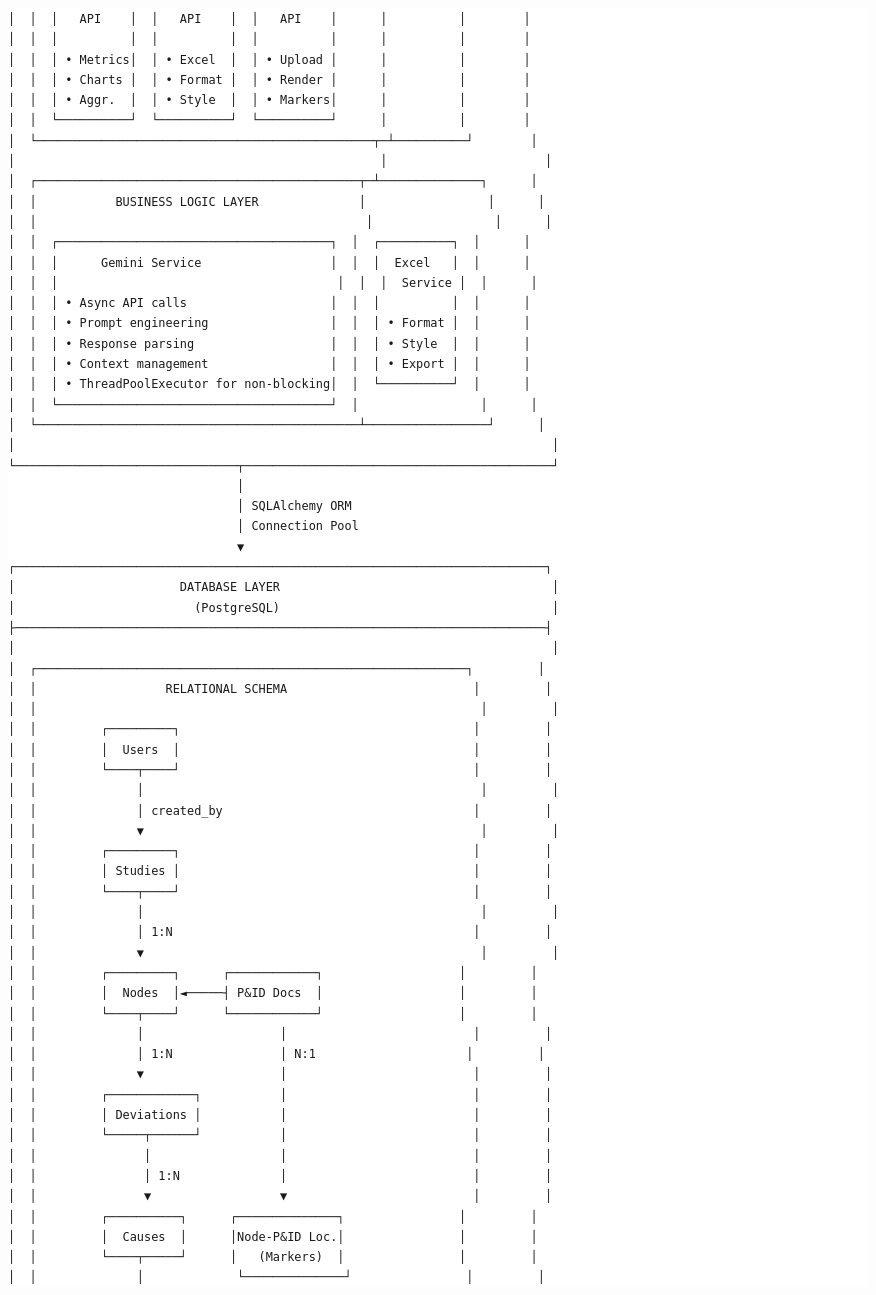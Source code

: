 ```
│  │  │   API    │  │   API    │  │   API    │      │          │        │
│  │  │          │  │          │  │          │      │          │        │
│  │  │ • Metrics│  │ • Excel  │  │ • Upload │      │          │        │
│  │  │ • Charts │  │ • Format │  │ • Render │      │          │        │
│  │  │ • Aggr.  │  │ • Style  │  │ • Markers│      │          │        │
│  │  └──────────┘  └──────────┘  └──────────┘      │          │        │
│  └───────────────────────────────────────────────┬─┴──────────┘        │
│                                                   │                      │
│  ┌─────────────────────────────────────────────┬─┴──────────────┐      │
│  │           BUSINESS LOGIC LAYER              │                 │      │
│  │                                              │                 │      │
│  │  ┌──────────────────────────────────────┐  │  ┌──────────┐  │      │
│  │  │      Gemini Service                  │  │  │  Excel   │  │      │
│  │  │                                       │  │  │  Service │  │      │
│  │  │ • Async API calls                    │  │  │          │  │      │
│  │  │ • Prompt engineering                 │  │  │ • Format │  │      │
│  │  │ • Response parsing                   │  │  │ • Style  │  │      │
│  │  │ • Context management                 │  │  │ • Export │  │      │
│  │  │ • ThreadPoolExecutor for non-blocking│  │  └──────────┘  │      │
│  │  └──────────────────────────────────────┘  │                 │      │
│  └─────────────────────────────────────────────┴─────────────────┘      │
│                                                                           │
└───────────────────────────────┬───────────────────────────────────────────┘
                                │
                                │ SQLAlchemy ORM
                                │ Connection Pool
                                ▼
┌──────────────────────────────────────────────────────────────────────────┐
│                       DATABASE LAYER                                      │
│                         (PostgreSQL)                                      │
├──────────────────────────────────────────────────────────────────────────┤
│                                                                           │
│  ┌────────────────────────────────────────────────────────────┐         │
│  │                  RELATIONAL SCHEMA                          │         │
│  │                                                              │         │
│  │         ┌─────────┐                                         │         │
│  │         │  Users  │                                         │         │
│  │         └────┬────┘                                         │         │
│  │              │                                               │         │
│  │              │ created_by                                   │         │
│  │              ▼                                               │         │
│  │         ┌─────────┐                                         │         │
│  │         │ Studies │                                         │         │
│  │         └────┬────┘                                         │         │
│  │              │                                               │         │
│  │              │ 1:N                                          │         │
│  │              ▼                                               │         │
│  │         ┌─────────┐      ┌────────────┐                   │         │
│  │         │  Nodes  │◄─────┤ P&ID Docs  │                   │         │
│  │         └────┬────┘      └────────────┘                   │         │
│  │              │                   │                          │         │
│  │              │ 1:N               │ N:1                     │         │
│  │              ▼                   │                          │         │
│  │         ┌────────────┐           │                          │         │
│  │         │ Deviations │           │                          │         │
│  │         └─────┬──────┘           │                          │         │
│  │               │                  │                          │         │
│  │               │ 1:N              │                          │         │
│  │               ▼                  ▼                          │         │
│  │         ┌──────────┐      ┌──────────────┐                │         │
│  │         │  Causes  │      │Node-P&ID Loc.│                │         │
│  │         └────┬─────┘      │   (Markers)  │                │         │
│  │              │             └──────────────┘                │         │
```
